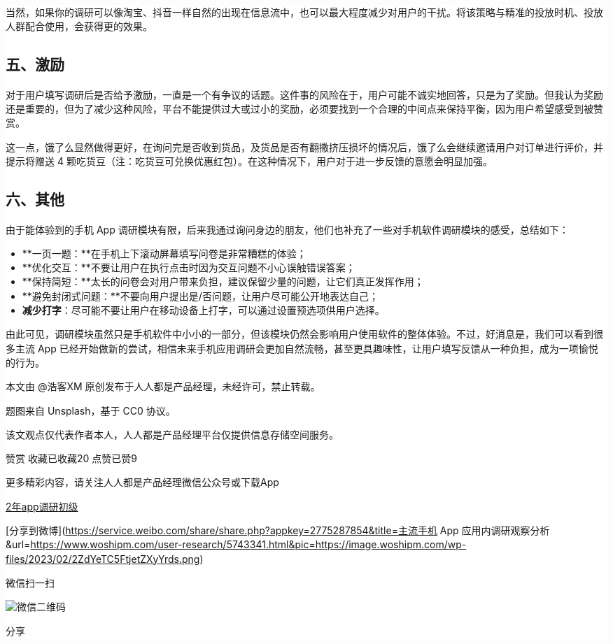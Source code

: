 当然，如果你的调研可以像淘宝、抖音一样自然的出现在信息流中，也可以最大程度减少对用户的干扰。将该策略与精准的投放时机、投放人群配合使用，会获得更的效果。

## 五、激励

对于用户填写调研后是否给予激励，一直是一个有争议的话题。这件事的风险在于，用户可能不诚实地回答，只是为了奖励。但我认为奖励还是重要的，但为了减少这种风险，平台不能提供过大或过小的奖励，必须要找到一个合理的中间点来保持平衡，因为用户希望感受到被赞赏。

这一点，饿了么显然做得更好，在询问完是否收到货品，及货品是否有翻撒挤压损坏的情况后，饿了么会继续邀请用户对订单进行评价，并提示将赠送 4 颗吃货豆（注：吃货豆可兑换优惠红包）。在这种情况下，用户对于进一步反馈的意愿会明显加强。

## 六、其他

由于能体验到的手机 App 调研模块有限，后来我通过询问身边的朋友，他们也补充了一些对手机软件调研模块的感受，总结如下：

*   **一页一题：**在手机上下滚动屏幕填写问卷是非常糟糕的体验；
*   **优化交互：**不要让用户在执行点击时因为交互问题不小心误触错误答案；
*   **保持简短：**太长的问卷会对用户带来负担，建议保留少量的问题，让它们真正发挥作用；
*   **避免封闭式问题：**不要向用户提出是/否问题，让用户尽可能公开地表达自己；
*   **减少打字**：尽可能不要让用户在移动设备上打字，可以通过设置预选项供用户选择。

由此可见，调研模块虽然只是手机软件中小小的一部分，但该模块仍然会影响用户使用软件的整体体验。不过，好消息是，我们可以看到很多主流 App 已经开始做新的尝试，相信未来手机应用调研会更加自然流畅，甚至更具趣味性，让用户填写反馈从一种负担，成为一项愉悦的行为。

本文由 @浩客XM 原创发布于人人都是产品经理，未经许可，禁止转载。

题图来自 Unsplash，基于 CC0 协议。

该文观点仅代表作者本人，人人都是产品经理平台仅提供信息存储空间服务。

赞赏 收藏已收藏20 点赞已赞9

更多精彩内容，请关注人人都是产品经理微信公众号或下载App

[2年](https://www.woshipm.com/tag/2%e5%b9%b4)[app调研](https://www.woshipm.com/tag/app%e8%b0%83%e7%a0%94)[初级](https://www.woshipm.com/tag/%e5%88%9d%e7%ba%a7)

[分享到微博](https://service.weibo.com/share/share.php?appkey=2775287854&title=主流手机 App 应用内调研观察分析&url=https://www.woshipm.com/user-research/5743341.html&pic=https://image.woshipm.com/wp-files/2023/02/2ZdYeTC5FtjetZXyYrds.png)

微信扫一扫

![微信二维码](https://api.pwmqr.com/qrcode/create/?url=https://www.woshipm.com/user-research/5743341.html)

分享